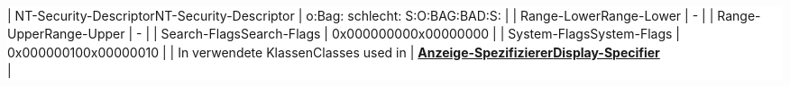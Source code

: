 | <span data-ttu-id="770de-257">NT-Security-Descriptor</span><span class="sxs-lookup"><span data-stu-id="770de-257">NT-Security-Descriptor</span></span> | <span data-ttu-id="770de-258">o:Bag: schlecht: S:</span><span class="sxs-lookup"><span data-stu-id="770de-258">O:BAG:BAD:S:</span></span>                                               |
| <span data-ttu-id="770de-259">Range-Lower</span><span class="sxs-lookup"><span data-stu-id="770de-259">Range-Lower</span></span>            | \-                                                         |
| <span data-ttu-id="770de-260">Range-Upper</span><span class="sxs-lookup"><span data-stu-id="770de-260">Range-Upper</span></span>            | \-                                                         |
| <span data-ttu-id="770de-261">Search-Flags</span><span class="sxs-lookup"><span data-stu-id="770de-261">Search-Flags</span></span>           | <span data-ttu-id="770de-262">0x00000000</span><span class="sxs-lookup"><span data-stu-id="770de-262">0x00000000</span></span>                                                 |
| <span data-ttu-id="770de-263">System-Flags</span><span class="sxs-lookup"><span data-stu-id="770de-263">System-Flags</span></span>           | <span data-ttu-id="770de-264">0x00000010</span><span class="sxs-lookup"><span data-stu-id="770de-264">0x00000010</span></span>                                                 |
| <span data-ttu-id="770de-265">In verwendete Klassen</span><span class="sxs-lookup"><span data-stu-id="770de-265">Classes used in</span></span>        | [<span data-ttu-id="770de-266">**Anzeige-Spezifizierer**</span><span class="sxs-lookup"><span data-stu-id="770de-266">**Display-Specifier**</span></span>](c-displayspecifier.md)<br/> |



 

 





